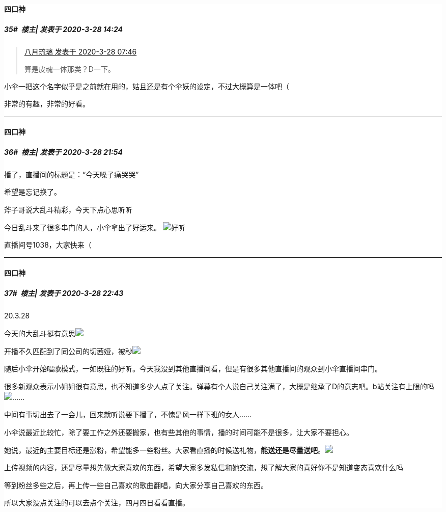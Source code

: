 ####  四口神  
##### 35#         楼主| 发表于 2020-3-28 14:24


<blockquote><a href="httphttps://bbs.saraba1st.com/2b/forum.php?mod=redirect&amp;goto=findpost&amp;pid=46899791&amp;ptid=1920692" target="_blank">八月琉璃 发表于 2020-3-28 07:46</a>

算是皮魂一体那类？D一下。</blockquote>
小伞一把这个名字似乎是之前就在用的，姑且还是有个伞妖的设定，不过大概算是一体吧（

非常的有趣，非常的好看。


-----

####  四口神  
##### 36#         楼主| 发表于 2020-3-28 21:54


播了，直播间的标题是：“今天嗓子痛哭哭”

希望是忘记换了。


斧子哥说大乱斗精彩，今天下点心思听听

今日乱斗来了很多串门的人，小伞拿出了好运来。
<img src="https://static.saraba1st.com/image/smiley/face2017/068.png" referrerpolicy="no-referrer">好听

直播间号1038，大家快来（


-----

####  四口神  
##### 37#         楼主| 发表于 2020-3-28 22:43


20.3.28

今天的大乱斗挺有意思<img src="https://static.saraba1st.com/image/smiley/face2017/068.png" referrerpolicy="no-referrer">

开播不久匹配到了同公司的切茜娅，被秒<img src="https://static.saraba1st.com/image/smiley/face2017/068.png" referrerpolicy="no-referrer">

随后小伞开始唱歌模式，一如既往的好听。今天我没到其他直播间看，但是有很多其他直播间的观众到小伞直播间串门。

很多新观众表示小姐姐很有意思，也不知道多少人点了关注。弹幕有个人说自己关注满了，大概是继承了D的意志吧。b站关注有上限的吗<img src="https://static.saraba1st.com/image/smiley/face2017/068.png" referrerpolicy="no-referrer">……

中间有事切出去了一会儿，回来就听说要下播了，不愧是风一样下班的女人……

小伞说最近比较忙，除了要工作之外还要搬家，也有些其他的事情，播的时间可能不是很多，让大家不要担心。

她说，最近的主要目标还是涨粉，希望能多一些粉丝。大家看直播的时候送礼物，<strong>能送还是尽量送吧</strong>。<img src="https://static.saraba1st.com/image/smiley/face2017/068.png" referrerpolicy="no-referrer">

上传视频的内容，还是尽量想先做大家喜欢的东西，希望大家多发私信和她交流，想了解大家的喜好你不是知道变态喜欢什么吗

等到粉丝多些之后，再上传一些自己喜欢的歌曲翻唱，向大家分享自己喜欢的东西。

所以大家没点关注的可以去点个关注，四月四日看看直播。
